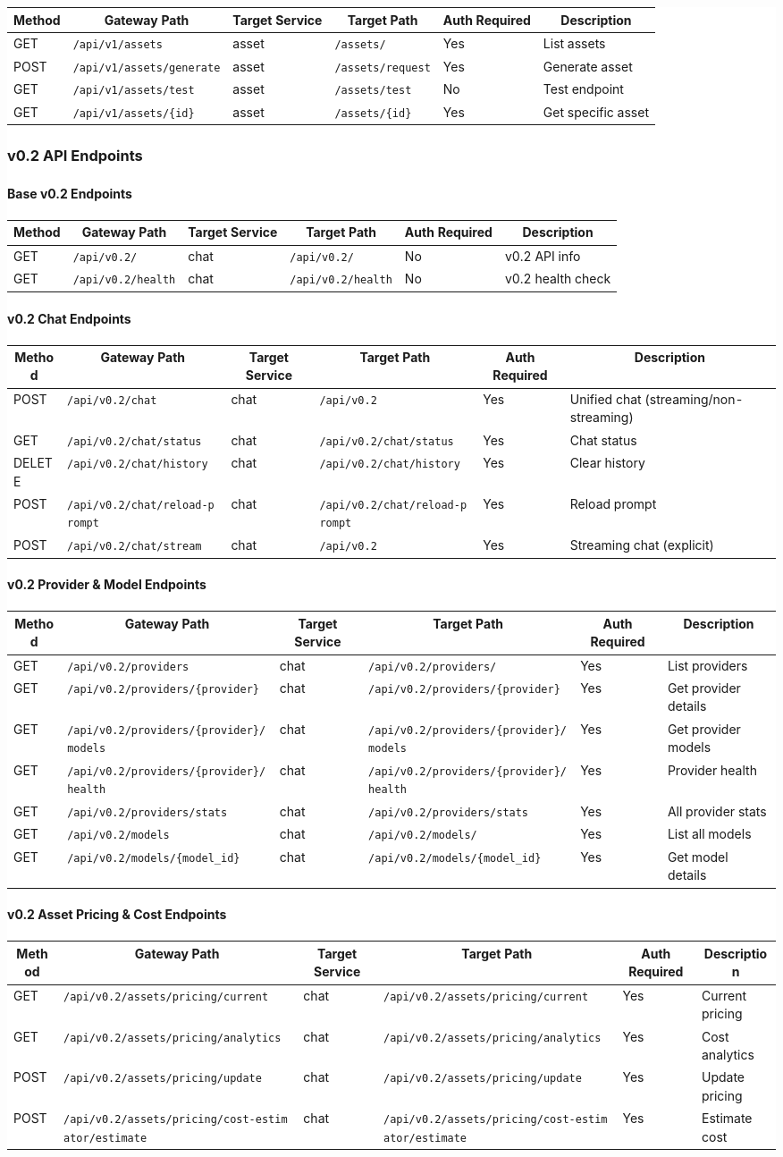 | Method | Gateway Path | Target Service | Target Path | Auth Required | Description |
|--------|-------------|----------------|-------------|---------------|-------------|
| GET | `/api/v1/assets` | asset | `/assets/` | Yes | List assets |
| POST | `/api/v1/assets/generate` | asset | `/assets/request` | Yes | Generate asset |
| GET | `/api/v1/assets/test` | asset | `/assets/test` | No | Test endpoint |
| GET | `/api/v1/assets/{id}` | asset | `/assets/{id}` | Yes | Get specific asset |

### v0.2 API Endpoints

#### Base v0.2 Endpoints

| Method | Gateway Path | Target Service | Target Path | Auth Required | Description |
|--------|-------------|----------------|-------------|---------------|-------------|
| GET | `/api/v0.2/` | chat | `/api/v0.2/` | No | v0.2 API info |
| GET | `/api/v0.2/health` | chat | `/api/v0.2/health` | No | v0.2 health check |

#### v0.2 Chat Endpoints

| Method | Gateway Path | Target Service | Target Path | Auth Required | Description |
|--------|-------------|----------------|-------------|---------------|-------------|
| POST | `/api/v0.2/chat` | chat | `/api/v0.2` | Yes | Unified chat (streaming/non-streaming) |
| GET | `/api/v0.2/chat/status` | chat | `/api/v0.2/chat/status` | Yes | Chat status |
| DELETE | `/api/v0.2/chat/history` | chat | `/api/v0.2/chat/history` | Yes | Clear history |
| POST | `/api/v0.2/chat/reload-prompt` | chat | `/api/v0.2/chat/reload-prompt` | Yes | Reload prompt |
| POST | `/api/v0.2/chat/stream` | chat | `/api/v0.2` | Yes | Streaming chat (explicit) |

#### v0.2 Provider & Model Endpoints

| Method | Gateway Path | Target Service | Target Path | Auth Required | Description |
|--------|-------------|----------------|-------------|---------------|-------------|
| GET | `/api/v0.2/providers` | chat | `/api/v0.2/providers/` | Yes | List providers |
| GET | `/api/v0.2/providers/{provider}` | chat | `/api/v0.2/providers/{provider}` | Yes | Get provider details |
| GET | `/api/v0.2/providers/{provider}/models` | chat | `/api/v0.2/providers/{provider}/models` | Yes | Get provider models |
| GET | `/api/v0.2/providers/{provider}/health` | chat | `/api/v0.2/providers/{provider}/health` | Yes | Provider health |
| GET | `/api/v0.2/providers/stats` | chat | `/api/v0.2/providers/stats` | Yes | All provider stats |
| GET | `/api/v0.2/models` | chat | `/api/v0.2/models/` | Yes | List all models |
| GET | `/api/v0.2/models/{model_id}` | chat | `/api/v0.2/models/{model_id}` | Yes | Get model details |

#### v0.2 Asset Pricing & Cost Endpoints

| Method | Gateway Path | Target Service | Target Path | Auth Required | Description |
|--------|-------------|----------------|-------------|---------------|-------------|
| GET | `/api/v0.2/assets/pricing/current` | chat | `/api/v0.2/assets/pricing/current` | Yes | Current pricing |
| GET | `/api/v0.2/assets/pricing/analytics` | chat | `/api/v0.2/assets/pricing/analytics` | Yes | Cost analytics |
| POST | `/api/v0.2/assets/pricing/update` | chat | `/api/v0.2/assets/pricing/update` | Yes | Update pricing |
| POST | `/api/v0.2/assets/pricing/cost-estimator/estimate` | chat | `/api/v0.2/assets/pricing/cost-estimator/estimate` | Yes | Estimate cost |
